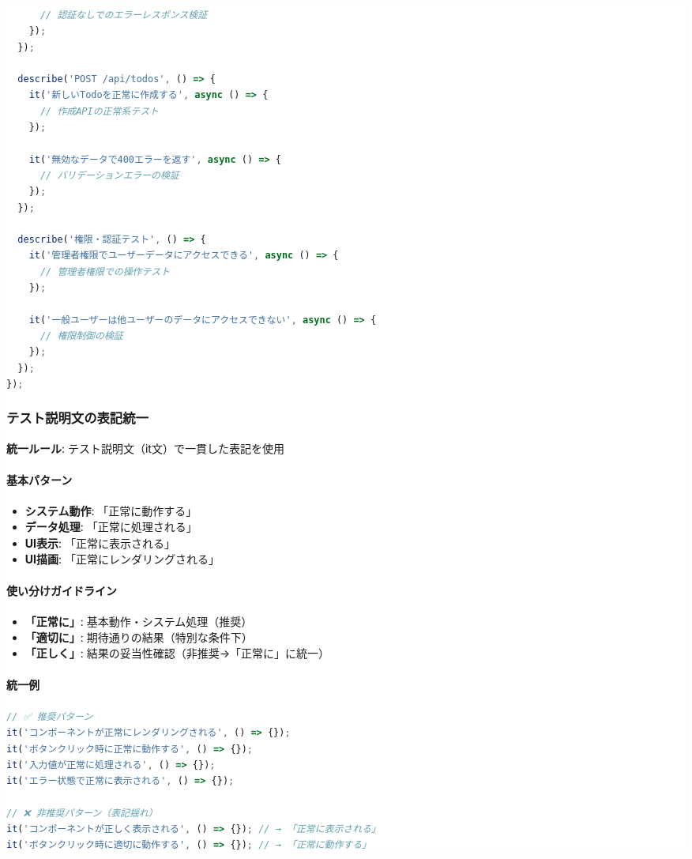 ```typescript
      // 認証なしでのエラーレスポンス検証
    });
  });

  describe('POST /api/todos', () => {
    it('新しいTodoを正常に作成する', async () => {
      // 作成APIの正常系テスト
    });

    it('無効なデータで400エラーを返す', async () => {
      // バリデーションエラーの検証
    });
  });

  describe('権限・認証テスト', () => {
    it('管理者権限でユーザーデータにアクセスできる', async () => {
      // 管理者権限での操作テスト
    });

    it('一般ユーザーは他ユーザーのデータにアクセスできない', async () => {
      // 権限制御の検証
    });
  });
});
```

### テスト説明文の表記統一

**統一ルール**: テスト説明文（it文）で一貫した表記を使用

#### 基本パターン

- **システム動作**: 「正常に動作する」
- **データ処理**: 「正常に処理される」
- **UI表示**: 「正常に表示される」
- **UI描画**: 「正常にレンダリングされる」

#### 使い分けガイドライン

- **「正常に」**: 基本動作・システム処理（推奨）
- **「適切に」**: 期待通りの結果（特別な条件下）
- **「正しく」**: 結果の妥当性確認（非推奨→「正常に」に統一）

#### 統一例

```typescript
// ✅ 推奨パターン
it('コンポーネントが正常にレンダリングされる', () => {});
it('ボタンクリック時に正常に動作する', () => {});
it('入力値が正常に処理される', () => {});
it('エラー状態で正常に表示される', () => {});

// ❌ 非推奨パターン（表記揺れ）
it('コンポーネントが正しく表示される', () => {}); // → 「正常に表示される」
it('ボタンクリック時に適切に動作する', () => {}); // → 「正常に動作する」
```
